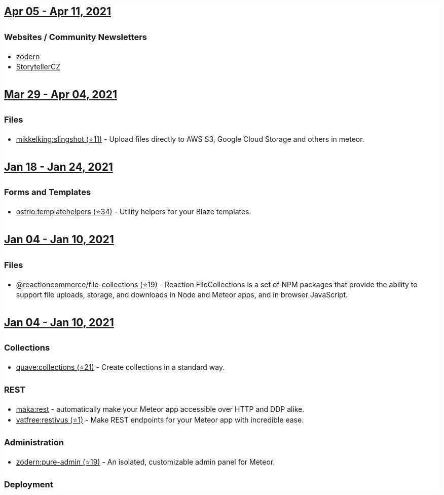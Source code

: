 ## [Apr 05 - Apr 11, 2021](/content/2021/14/README.md)

### Websites / Community Newsletters

*   [zodern](https://zodern.me/newsletter.html)
*   [StorytellerCZ](https://forums.meteor.com/t/meteor-community-newsletter/50598)

## [Mar 29 - Apr 04, 2021](/content/2021/13/README.md)

### Files

*   [mikkelking:slingshot (⭐11)](https://github.com/Back2bikes/meteor-slingshot) - Upload files directly to AWS S3, Google Cloud Storage and others in meteor.

## [Jan 18 - Jan 24, 2021](/content/2021/3/README.md)

### Forms and Templates

*   [ostrio:templatehelpers (⭐34)](https://github.com/VeliovGroup/Meteor-Template-helpers) - Utility helpers for your Blaze templates.

## [Jan 04 - Jan 10, 2021](/content/2021/1/README.md)

### Files

*   [@reactioncommerce/file-collections (⭐19)](https://github.com/reactioncommerce/reaction-file-collections) - Reaction FileCollections is a set of NPM packages that provide the ability to support file uploads, storage, and downloads in Node and Meteor apps, and in browser JavaScript.

## [Jan 04 - Jan 10, 2021](/content/2020/53/README.md)

### Collections

*   [quave:collections (⭐21)](https://github.com/quavedev/collections) - Create collections in a standard way.

### REST

*   [maka:rest](https://atmospherejs.com/maka/rest) - automatically make your Meteor app accessible over HTTP and DDP alike.
*   [vatfree:restivus (⭐1)](https://github.com/vatfree/meteor-restivus) - Make REST endpoints for your Meteor app with incredible ease.

### Administration

*   [zodern:pure-admin (⭐19)](https://github.com/zodern/meteor-pure-admin) - An isolated, customizable admin panel for Meteor.

### Deployment
